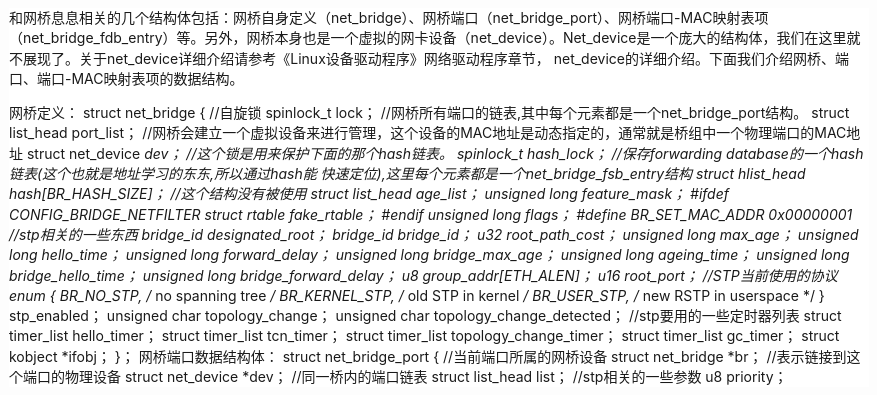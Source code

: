 和网桥息息相关的几个结构体包括：网桥自身定义（net_bridge）、网桥端口（net_bridge_port）、网桥端口-MAC映射表项（net_bridge_fdb_entry）等。另外，网桥本身也是一个虚拟的网卡设备（net_device）。Net_device是一个庞大的结构体，我们在这里就不展现了。关于net_device详细介绍请参考《Linux设备驱动程序》网络驱动程序章节， net_device的详细介绍。下面我们介绍网桥、端口、端口-MAC映射表项的数据结构。

网桥定义：
struct net_bridge
{
//自旋锁
   spinlock_t        lock；
//网桥所有端口的链表,其中每个元素都是一个net_bridge_port结构。
    struct list_head     port_list；
//网桥会建立一个虚拟设备来进行管理，这个设备的MAC地址是动态指定的，通常就是桥组中一个物理端口的MAC地址 
    struct net_device    *dev；
//这个锁是用来保护下面的那个hash链表。
    spinlock_t        hash_lock；
//保存forwarding database的一个hash链表(这个也就是地址学习的东东,所以通过hash能 快速定位),这里每个元素都是一个net_bridge_fsb_entry结构
    struct hlist_head    hash[BR_HASH_SIZE]；
//这个结构没有被使用
    struct list_head     age_list；
    unsigned long        feature_mask；
 #ifdef CONFIG_BRIDGE_NETFILTER
    struct rtable            fake_rtable；
 #endif
    unsigned long        flags；
 #define BR_SET_MAC_ADDR     0x00000001
//stp相关的一些东西
    bridge_id         designated_root；
    bridge_id         bridge_id；
    u32           root_path_cost；
    unsigned long        max_age；
    unsigned long        hello_time；
    unsigned long        forward_delay；
    unsigned long        bridge_max_age；
    unsigned long        ageing_time；
    unsigned long        bridge_hello_time；
    unsigned long        bridge_forward_delay；
    u8            group_addr[ETH_ALEN]；
    u16           root_port；
//STP当前使用的协议
    enum {
       BR_NO_STP,        /* no spanning tree */
       BR_KERNEL_STP,       /* old STP in kernel */
       BR_USER_STP,      /* new RSTP in userspace */
    } stp_enabled；
    unsigned char        topology_change；
    unsigned char        topology_change_detected；
//stp要用的一些定时器列表
    struct timer_list    hello_timer；
    struct timer_list    tcn_timer；
    struct timer_list    topology_change_timer；
    struct timer_list    gc_timer；
    struct kobject           *ifobj；
}；
网桥端口数据结构体：
struct net_bridge_port
{
//当前端口所属的网桥设备
    struct net_bridge    *br；
//表示链接到这个端口的物理设备
    struct net_device    *dev；
//同一桥内的端口链表
    struct list_head     list；
//stp相关的一些参数
    u8            priority；